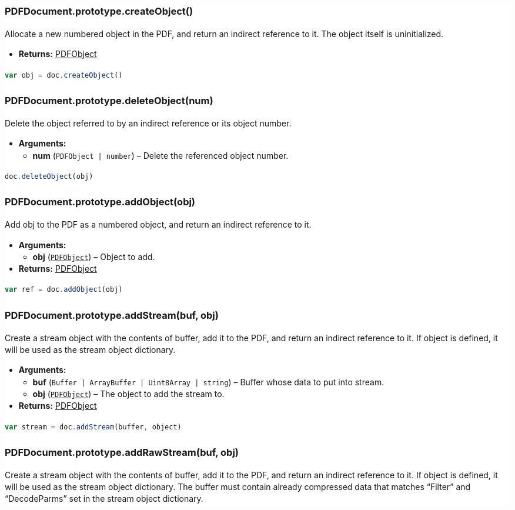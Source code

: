 ### PDFDocument.prototype.createObject()

Allocate a new numbered object in the PDF, and return an indirect
reference to it. The object itself is uninitialized.

* **Returns:**
  [PDFObject](PDFObject.md)

```javascript
var obj = doc.createObject()
```

### PDFDocument.prototype.deleteObject(num)

Delete the object referred to by an indirect reference or its object number.

* **Arguments:**
  * **num** (`PDFObject | number`) – Delete the referenced object number.

```javascript
doc.deleteObject(obj)
```

### PDFDocument.prototype.addObject(obj)

Add obj to the PDF as a numbered object, and return an indirect reference to it.

* **Arguments:**
  * **obj** ([`PDFObject`](PDFObject.md#PDFObject)) – Object to add.
* **Returns:**
  [PDFObject](PDFObject.md)

```javascript
var ref = doc.addObject(obj)
```

### PDFDocument.prototype.addStream(buf, obj)

Create a stream object with the contents of buffer, add it to the PDF, and return an indirect reference to it. If object is defined, it will be used as the stream object dictionary.

* **Arguments:**
  * **buf** (`Buffer | ArrayBuffer | Uint8Array | string`) – Buffer whose data to put into stream.
  * **obj** ([`PDFObject`](PDFObject.md#PDFObject)) – The object to add the stream to.
* **Returns:**
  [PDFObject](PDFObject.md)

```javascript
var stream = doc.addStream(buffer, object)
```

### PDFDocument.prototype.addRawStream(buf, obj)

Create a stream object with the contents of buffer, add it to the PDF, and return an indirect reference to it. If object is defined, it will be used as the stream object dictionary. The buffer must contain already compressed data that matches “Filter” and “DecodeParms” set in the stream object dictionary.
